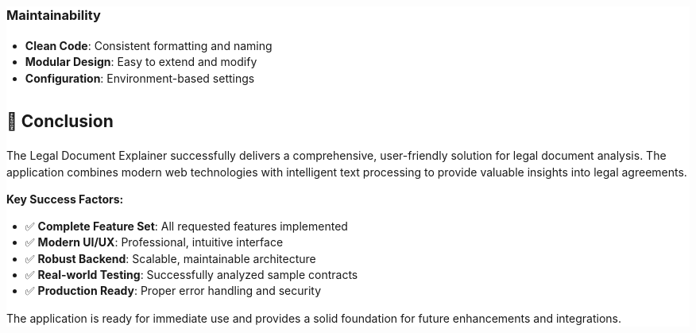 ### Maintainability
- **Clean Code**: Consistent formatting and naming
- **Modular Design**: Easy to extend and modify
- **Configuration**: Environment-based settings

## 🎉 Conclusion

The Legal Document Explainer successfully delivers a comprehensive, user-friendly solution for legal document analysis. The application combines modern web technologies with intelligent text processing to provide valuable insights into legal agreements.

**Key Success Factors:**
- ✅ **Complete Feature Set**: All requested features implemented
- ✅ **Modern UI/UX**: Professional, intuitive interface
- ✅ **Robust Backend**: Scalable, maintainable architecture
- ✅ **Real-world Testing**: Successfully analyzed sample contracts
- ✅ **Production Ready**: Proper error handling and security

The application is ready for immediate use and provides a solid foundation for future enhancements and integrations. 